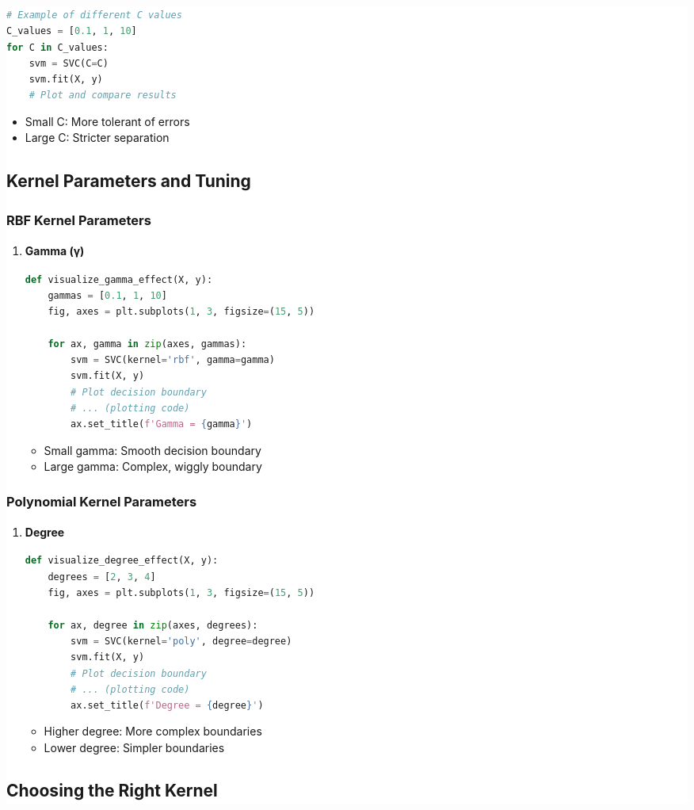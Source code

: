    ```python
   # Example of different C values
   C_values = [0.1, 1, 10]
   for C in C_values:
       svm = SVC(C=C)
       svm.fit(X, y)
       # Plot and compare results
   ```

   - Small C: More tolerant of errors
   - Large C: Stricter separation

## Kernel Parameters and Tuning

### RBF Kernel Parameters

1. **Gamma (γ)**

   ```python
   def visualize_gamma_effect(X, y):
       gammas = [0.1, 1, 10]
       fig, axes = plt.subplots(1, 3, figsize=(15, 5))
       
       for ax, gamma in zip(axes, gammas):
           svm = SVC(kernel='rbf', gamma=gamma)
           svm.fit(X, y)
           # Plot decision boundary
           # ... (plotting code)
           ax.set_title(f'Gamma = {gamma}')
   ```

   - Small gamma: Smooth decision boundary
   - Large gamma: Complex, wiggly boundary

### Polynomial Kernel Parameters

1. **Degree**

   ```python
   def visualize_degree_effect(X, y):
       degrees = [2, 3, 4]
       fig, axes = plt.subplots(1, 3, figsize=(15, 5))
       
       for ax, degree in zip(axes, degrees):
           svm = SVC(kernel='poly', degree=degree)
           svm.fit(X, y)
           # Plot decision boundary
           # ... (plotting code)
           ax.set_title(f'Degree = {degree}')
   ```

   - Higher degree: More complex boundaries
   - Lower degree: Simpler boundaries

## Choosing the Right Kernel
